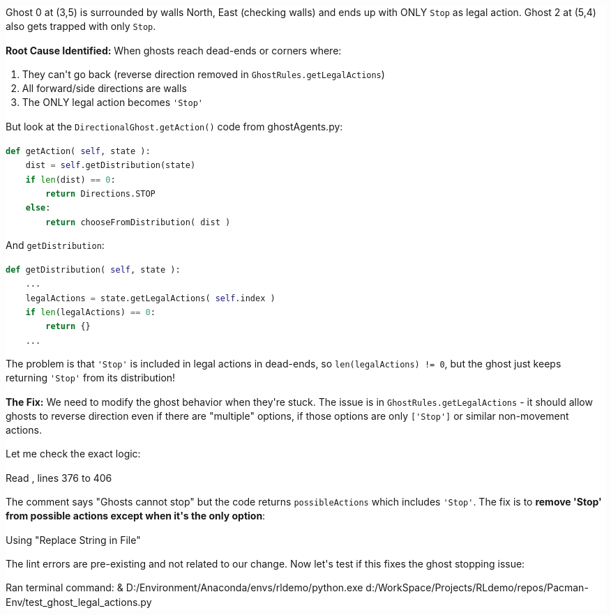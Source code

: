 Ghost 0 at (3,5) is surrounded by walls North, East (checking walls) and ends up with ONLY `Stop` as legal action. Ghost 2 at (5,4) also gets trapped with only `Stop`.

**Root Cause Identified:**
When ghosts reach dead-ends or corners where:
1. They can't go back (reverse direction removed in `GhostRules.getLegalActions`)
2. All forward/side directions are walls
3. The ONLY legal action becomes `'Stop'`

But look at the `DirectionalGhost.getAction()` code from ghostAgents.py:
```python
def getAction( self, state ):
    dist = self.getDistribution(state)
    if len(dist) == 0:
        return Directions.STOP
    else:
        return chooseFromDistribution( dist )
```

And `getDistribution`:
```python
def getDistribution( self, state ):
    ...
    legalActions = state.getLegalActions( self.index )
    if len(legalActions) == 0:
        return {}
    ...
```

The problem is that `'Stop'` is included in legal actions in dead-ends, so `len(legalActions) != 0`, but the ghost just keeps returning `'Stop'` from its distribution!

**The Fix:**
We need to modify the ghost behavior when they're stuck. The issue is in `GhostRules.getLegalActions` - it should allow ghosts to reverse direction even if there are "multiple" options, if those options are only `['Stop']` or similar non-movement actions.

Let me check the exact logic: 

Read [](file:///d%3A/WorkSpace/Projects/RLdemo/repos/Pacman-Env/pacman_env/envs/ucb_pacman/pacman.py#376-376), lines 376 to 406



The comment says "Ghosts cannot stop" but the code returns `possibleActions` which includes `'Stop'`. The fix is to **remove 'Stop' from possible actions except when it's the only option**: 

Using "Replace String in File"


```

```


The lint errors are pre-existing and not related to our change. Now let's test if this fixes the ghost stopping issue: 

Ran terminal command: & D:/Environment/Anaconda/envs/rldemo/python.exe d:/WorkSpace/Projects/RLdemo/repos/Pacman-Env/test_ghost_legal_actions.py
